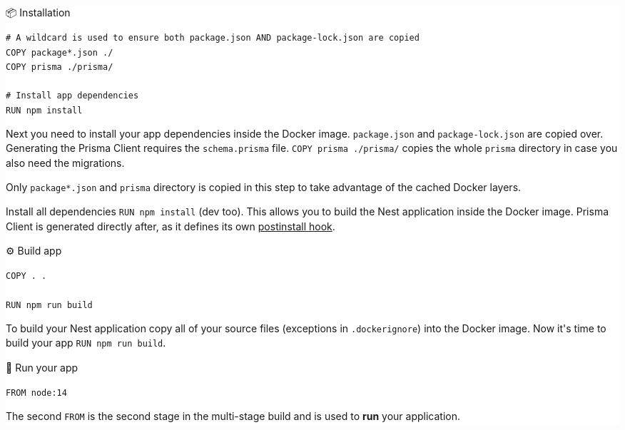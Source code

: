 📦 Installation

<div shortcode="code" tabs="Dockerfile">

```docker
# A wildcard is used to ensure both package.json AND package-lock.json are copied
COPY package*.json ./
COPY prisma ./prisma/

# Install app dependencies
RUN npm install
```

</div>

Next you need to install your app dependencies inside the Docker image. `package.json` and `package-lock.json` are copied over. Generating the Prisma Client requires the `schema.prisma` file. `COPY prisma ./prisma/` copies the whole `prisma` directory in case you also need the migrations. 

<div shortcode="note">

Only `package*.json` and `prisma` directory is copied in this step to take advantage of the cached Docker layers.

</div>

Install all dependencies `RUN npm install` (dev too). This allows you to build the Nest application inside the Docker image. Prisma Client is generated directly after, as it defines its own [postinstall hook](https://www.prisma.io/docs/concepts/components/prisma-client/working-with-prismaclient/generating-prisma-client#generating-prisma-client-in-the-postinstall-hook-of-prismaclient). 

⚙️ Build app

<div shortcode="code" tabs="Dockerfile">

```docker
COPY . .

RUN npm run build
```

</div>

To build your Nest application copy all of your source files (exceptions in `.dockerignore`) into the Docker image. Now it's time to build your app `RUN npm run build`.

👟 Run your app

<div shortcode="code" tabs="Dockerfile">

```docker
FROM node:14
```

</div>

The second `FROM` is the second stage in the multi-stage build and is used to **run** your application.   

<div shortcode="code" tabs="Dockerfile">
